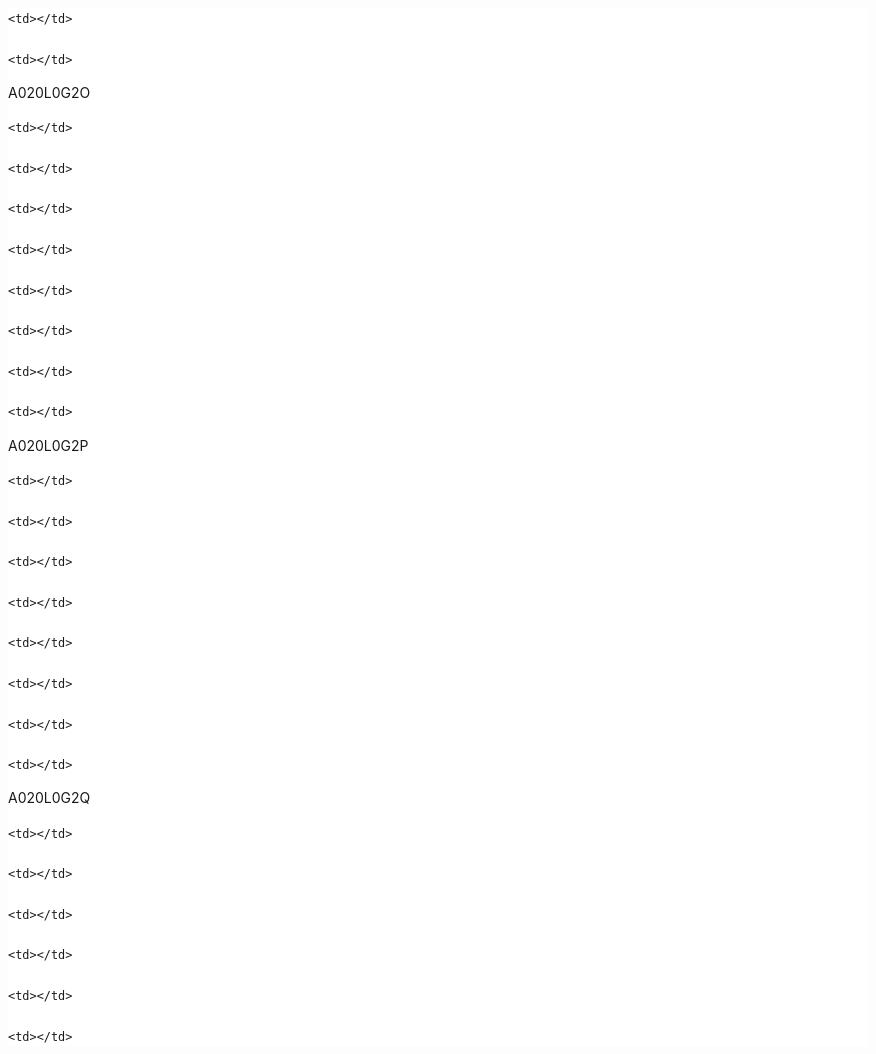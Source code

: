     <td></td>
    
    <td></td>
    

</tr>

<tr>
    <td>A020L0G2O</td>
    
    <td></td>
    
    <td></td>
    
    <td></td>
    
    <td></td>
    
    <td></td>
    
    <td></td>
    
    <td></td>
    
    <td></td>
    

</tr>

<tr>
    <td>A020L0G2P</td>
    
    <td></td>
    
    <td></td>
    
    <td></td>
    
    <td></td>
    
    <td></td>
    
    <td></td>
    
    <td></td>
    
    <td></td>
    

</tr>

<tr>
    <td>A020L0G2Q</td>
    
    <td></td>
    
    <td></td>
    
    <td></td>
    
    <td></td>
    
    <td></td>
    
    <td></td>
    